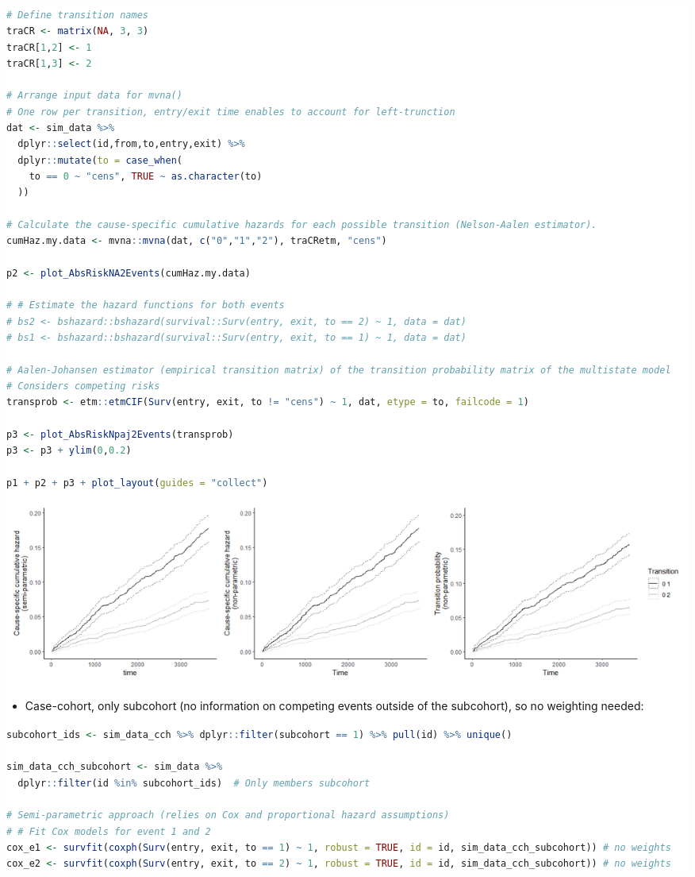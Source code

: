 ``` r
# Define transition names
traCR <- matrix(NA, 3, 3)
traCR[1,2] <- 1
traCR[1,3] <- 2

# Arrange input data for mvna()
# One row per transition, entry/exit time enables to account for left-trunction
dat <- sim_data %>% 
  dplyr::select(id,from,to,entry,exit) %>%
  dplyr::mutate(to = case_when(
    to == 0 ~ "cens", TRUE ~ as.character(to)
  ))

# Calculate the cause-specific cumulative hazards for each possible transition (Nelson-Aalen estimator).
cumHaz.my.data <- mvna::mvna(dat, c("0","1","2"), traCRetm, "cens")

p2 <- plot_AbsRiskNA2Events(cumHaz.my.data)

# # Estimate the hazard functions for both events
# bs2 <- bshazard::bshazard(survival::Surv(entry, exit, to == 2) ~ 1, data = dat)
# bs1 <- bshazard::bshazard(survival::Surv(entry, exit, to == 1) ~ 1, data = dat)

# Aalen-Johansen estimator (empirical transition matrix) of the transition probability matrix of the multistate model
# Considers competing risks
transprob <- etm::etmCIF(Surv(entry, exit, to != "cens") ~ 1, dat, etype = to, failcode = 1)

p3 <- plot_AbsRiskNpaj2Events(transprob)
p3 <- p3 + ylim(0,0.2)

p1 + p2 + p3 + plot_layout(guides = "collect")
```

![](figures/unnamed-chunk-18-1.png)

- Case-cohort, only subcohort (no information on competing events
  outside of the subcohort), so no weighting needed: <br>

``` r
subcohort_ids <- sim_data_cch %>% dplyr::filter(subcohort == 1) %>% pull(id) %>% unique()

sim_data_cch_subcohort <- sim_data %>% 
  dplyr::filter(id %in% subcohort_ids)  # Only members subcohort

# Semi-parametric approach (relies on Cox and proportional hazard assumptions)
# # Fit Cox models for event 1 and 2
cox_e1 <- survfit(coxph(Surv(entry, exit, to == 1) ~ 1, robust = TRUE, id = id, sim_data_cch_subcohort)) # no weights
cox_e2 <- survfit(coxph(Surv(entry, exit, to == 2) ~ 1, robust = TRUE, id = id, sim_data_cch_subcohort)) # no weights

```